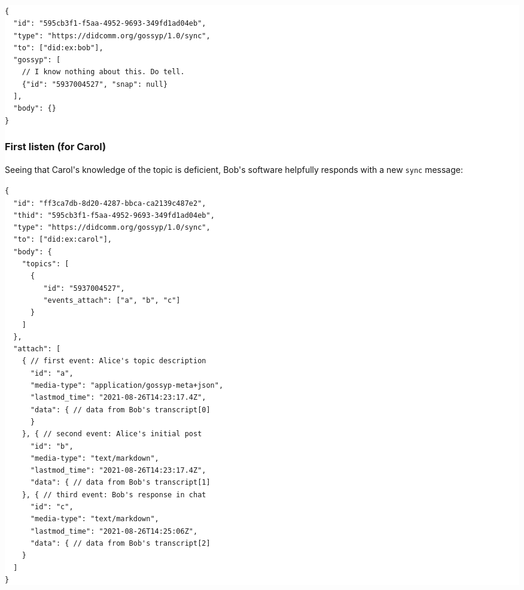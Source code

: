```jsonc
{
  "id": "595cb3f1-f5aa-4952-9693-349fd1ad04eb",
  "type": "https://didcomm.org/gossyp/1.0/sync",
  "to": ["did:ex:bob"],
  "gossyp": [
    // I know nothing about this. Do tell.
    {"id": "5937004527", "snap": null}
  ],
  "body": {}
}
```

### First listen (for Carol) 

Seeing that Carol's knowledge of the topic is deficient, Bob's software helpfully responds with a new `sync` message:

```jsonc
{
  "id": "ff3ca7db-8d20-4287-bbca-ca2139c487e2",
  "thid": "595cb3f1-f5aa-4952-9693-349fd1ad04eb",
  "type": "https://didcomm.org/gossyp/1.0/sync",
  "to": ["did:ex:carol"],
  "body": {
    "topics": [
      { 
         "id": "5937004527",
         "events_attach": ["a", "b", "c"]
      }
    ]
  },
  "attach": [
    { // first event: Alice's topic description 
      "id": "a",
      "media-type": "application/gossyp-meta+json",
      "lastmod_time": "2021-08-26T14:23:17.4Z",
      "data": { // data from Bob's transcript[0]
      }
    }, { // second event: Alice's initial post
      "id": "b",
      "media-type": "text/markdown",
      "lastmod_time": "2021-08-26T14:23:17.4Z",
      "data": { // data from Bob's transcript[1]
    }, { // third event: Bob's response in chat
      "id": "c",
      "media-type": "text/markdown",
      "lastmod_time": "2021-08-26T14:25:06Z",
      "data": { // data from Bob's transcript[2]
    }
  ]
}
```
